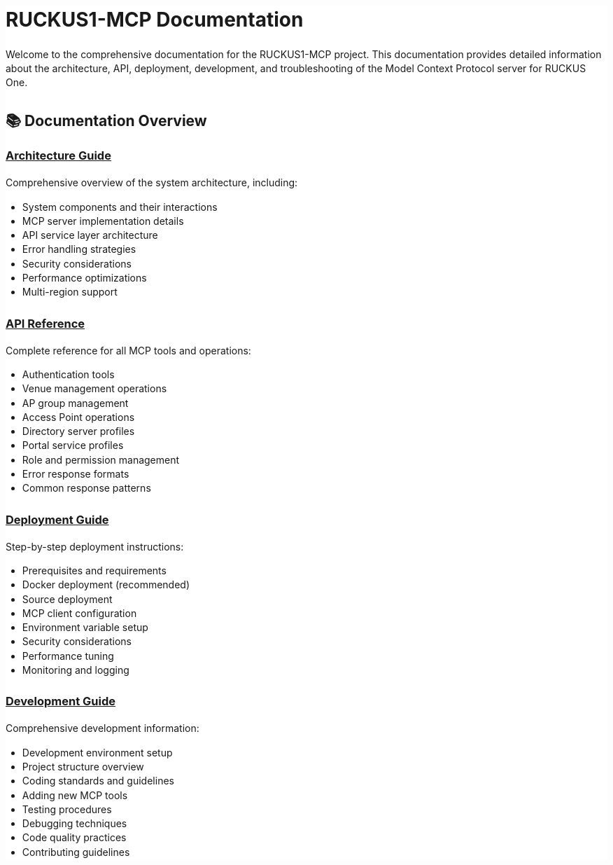 # RUCKUS1-MCP Documentation

Welcome to the comprehensive documentation for the RUCKUS1-MCP project. This documentation provides detailed information about the architecture, API, deployment, development, and troubleshooting of the Model Context Protocol server for RUCKUS One.

## 📚 Documentation Overview

### [Architecture Guide](architecture.md)
Comprehensive overview of the system architecture, including:
- System components and their interactions
- MCP server implementation details
- API service layer architecture
- Error handling strategies
- Security considerations
- Performance optimizations
- Multi-region support

### [API Reference](api-reference.md)
Complete reference for all MCP tools and operations:
- Authentication tools
- Venue management operations
- AP group management
- Access Point operations
- Directory server profiles
- Portal service profiles
- Role and permission management
- Error response formats
- Common response patterns

### [Deployment Guide](deployment-guide.md)
Step-by-step deployment instructions:
- Prerequisites and requirements
- Docker deployment (recommended)
- Source deployment
- MCP client configuration
- Environment variable setup
- Security considerations
- Performance tuning
- Monitoring and logging

### [Development Guide](development-guide.md)
Comprehensive development information:
- Development environment setup
- Project structure overview
- Coding standards and guidelines
- Adding new MCP tools
- Testing procedures
- Debugging techniques
- Code quality practices
- Contributing guidelines
